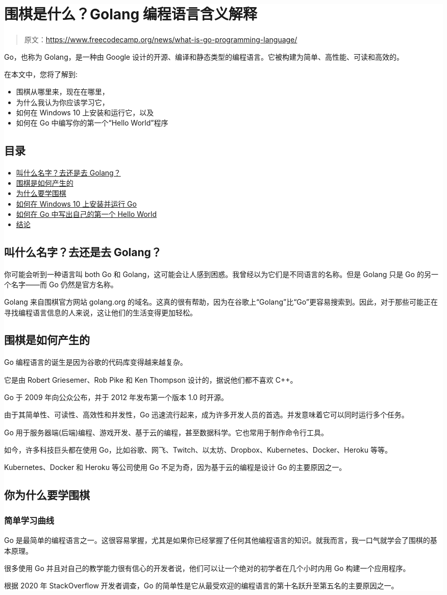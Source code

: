 # 围棋是什么？Golang 编程语言含义解释

> 原文：<https://www.freecodecamp.org/news/what-is-go-programming-language/>

Go，也称为 Golang，是一种由 Google 设计的开源、编译和静态类型的编程语言。它被构建为简单、高性能、可读和高效的。

在本文中，您将了解到:

*   围棋从哪里来，现在在哪里，
*   为什么我认为你应该学习它，
*   如何在 Windows 10 上安装和运行它，以及
*   如何在 Go 中编写你的第一个“Hello World”程序

## 目录

*   [叫什么名字？去还是去 Golang？](#whatsthenamegoorgolang)
*   [围棋是如何产生的](#howgocameintoexistence)
*   [为什么要学围棋](#whyyoushouldlearngo)
*   [如何在 Windows 10 上安装并运行 Go](#howtoinstallandrungoonwindows10)
*   [如何在 Go 中写出自己的第一个 Hello World](#howtowriteyourfirsthelloworldingo)
*   [结论](#conclusion)

## 叫什么名字？去还是去 Golang？

你可能会听到一种语言叫 both Go 和 Golang，这可能会让人感到困惑。我曾经以为它们是不同语言的名称。但是 Golang 只是 Go 的另一个名字——而 Go 仍然是官方名称。

Golang 来自围棋官方网站 golang.org 的域名。这真的很有帮助，因为在谷歌上“Golang”比“Go”更容易搜索到。因此，对于那些可能正在寻找编程语言信息的人来说，这让他们的生活变得更加轻松。

## 围棋是如何产生的

Go 编程语言的诞生是因为谷歌的代码库变得越来越复杂。

它是由 Robert Griesemer、Rob Pike 和 Ken Thompson 设计的，据说他们都不喜欢 C++。

Go 于 2009 年向公众公布，并于 2012 年发布第一个版本 1.0 时开源。

由于其简单性、可读性、高效性和并发性，Go 迅速流行起来，成为许多开发人员的首选。并发意味着它可以同时运行多个任务。

Go 用于服务器端(后端)编程、游戏开发、基于云的编程，甚至数据科学。它也常用于制作命令行工具。

如今，许多科技巨头都在使用 Go，比如谷歌、网飞、Twitch、以太坊、Dropbox、Kubernetes、Docker、Heroku 等等。

Kubernetes、Docker 和 Heroku 等公司使用 Go 不足为奇，因为基于云的编程是设计 Go 的主要原因之一。

## 你为什么要学围棋

### 简单学习曲线

Go 是最简单的编程语言之一。这很容易掌握，尤其是如果你已经掌握了任何其他编程语言的知识。就我而言，我一口气就学会了围棋的基本原理。

很多使用 Go 并且对自己的教学能力很有信心的开发者说，他们可以让一个绝对的初学者在几个小时内用 Go 构建一个应用程序。

根据 2020 年 StackOverflow 开发者调查，Go 的简单性是它从最受欢迎的编程语言的第十名跃升至第五名的主要原因之一。
